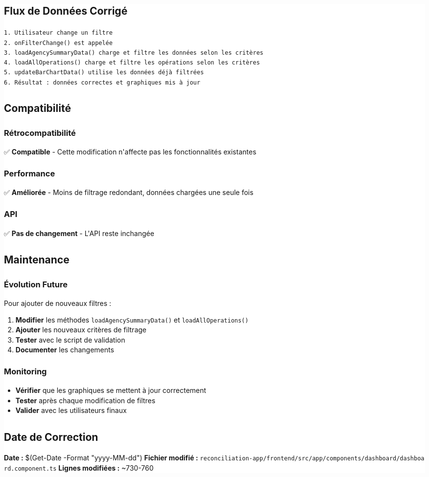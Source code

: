 ## Flux de Données Corrigé

```
1. Utilisateur change un filtre
2. onFilterChange() est appelée
3. loadAgencySummaryData() charge et filtre les données selon les critères
4. loadAllOperations() charge et filtre les opérations selon les critères
5. updateBarChartData() utilise les données déjà filtrées
6. Résultat : données correctes et graphiques mis à jour
```

## Compatibilité

### Rétrocompatibilité

✅ **Compatible** - Cette modification n'affecte pas les fonctionnalités existantes

### Performance

✅ **Améliorée** - Moins de filtrage redondant, données chargées une seule fois

### API

✅ **Pas de changement** - L'API reste inchangée

## Maintenance

### Évolution Future

Pour ajouter de nouveaux filtres :

1. **Modifier** les méthodes `loadAgencySummaryData()` et `loadAllOperations()`
2. **Ajouter** les nouveaux critères de filtrage
3. **Tester** avec le script de validation
4. **Documenter** les changements

### Monitoring

- **Vérifier** que les graphiques se mettent à jour correctement
- **Tester** après chaque modification de filtres
- **Valider** avec les utilisateurs finaux

## Date de Correction

**Date :** $(Get-Date -Format "yyyy-MM-dd")
**Fichier modifié :** `reconciliation-app/frontend/src/app/components/dashboard/dashboard.component.ts`
**Lignes modifiées :** ~730-760 